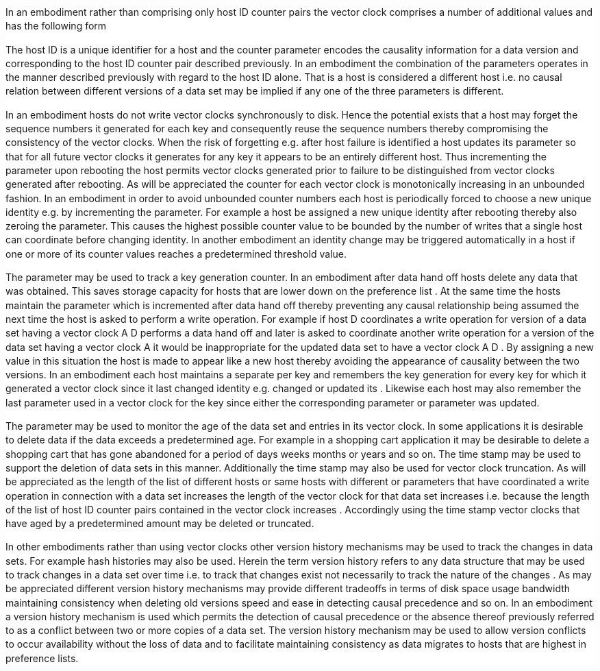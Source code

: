 In an embodiment rather than comprising only host ID counter pairs the vector clock comprises a number of additional values and has the following form 

The host ID is a unique identifier for a host and the counter parameter encodes the causality information for a data version and corresponding to the host ID counter pair described previously. In an embodiment the combination of the parameters operates in the manner described previously with regard to the host ID alone. That is a host is considered a different host i.e. no causal relation between different versions of a data set may be implied if any one of the three parameters is different.

In an embodiment hosts do not write vector clocks synchronously to disk. Hence the potential exists that a host may forget the sequence numbers it generated for each key and consequently reuse the sequence numbers thereby compromising the consistency of the vector clocks. When the risk of forgetting e.g. after host failure is identified a host updates its parameter so that for all future vector clocks it generates for any key it appears to be an entirely different host. Thus incrementing the parameter upon rebooting the host permits vector clocks generated prior to failure to be distinguished from vector clocks generated after rebooting. As will be appreciated the counter for each vector clock is monotonically increasing in an unbounded fashion. In an embodiment in order to avoid unbounded counter numbers each host is periodically forced to choose a new unique identity e.g. by incrementing the parameter. For example a host be assigned a new unique identity after rebooting thereby also zeroing the parameter. This causes the highest possible counter value to be bounded by the number of writes that a single host can coordinate before changing identity. In another embodiment an identity change may be triggered automatically in a host if one or more of its counter values reaches a predetermined threshold value.

The parameter may be used to track a key generation counter. In an embodiment after data hand off hosts delete any data that was obtained. This saves storage capacity for hosts that are lower down on the preference list . At the same time the hosts maintain the parameter which is incremented after data hand off thereby preventing any causal relationship being assumed the next time the host is asked to perform a write operation. For example if host D coordinates a write operation for version of a data set having a vector clock A D performs a data hand off and later is asked to coordinate another write operation for a version of the data set having a vector clock A it would be inappropriate for the updated data set to have a vector clock A D . By assigning a new value in this situation the host is made to appear like a new host thereby avoiding the appearance of causality between the two versions. In an embodiment each host maintains a separate per key and remembers the key generation for every key for which it generated a vector clock since it last changed identity e.g. changed or updated its . Likewise each host may also remember the last parameter used in a vector clock for the key since either the corresponding parameter or parameter was updated.

The parameter may be used to monitor the age of the data set and entries in its vector clock. In some applications it is desirable to delete data if the data exceeds a predetermined age. For example in a shopping cart application it may be desirable to delete a shopping cart that has gone abandoned for a period of days weeks months or years and so on. The time stamp may be used to support the deletion of data sets in this manner. Additionally the time stamp may also be used for vector clock truncation. As will be appreciated as the length of the list of different hosts or same hosts with different or parameters that have coordinated a write operation in connection with a data set increases the length of the vector clock for that data set increases i.e. because the length of the list of host ID counter pairs contained in the vector clock increases . Accordingly using the time stamp vector clocks that have aged by a predetermined amount may be deleted or truncated.

In other embodiments rather than using vector clocks other version history mechanisms may be used to track the changes in data sets. For example hash histories may also be used. Herein the term version history refers to any data structure that may be used to track changes in a data set over time i.e. to track that changes exist not necessarily to track the nature of the changes . As may be appreciated different version history mechanisms may provide different tradeoffs in terms of disk space usage bandwidth maintaining consistency when deleting old versions speed and ease in detecting causal precedence and so on. In an embodiment a version history mechanism is used which permits the detection of causal precedence or the absence thereof previously referred to as a conflict between two or more copies of a data set. The version history mechanism may be used to allow version conflicts to occur availability without the loss of data and to facilitate maintaining consistency as data migrates to hosts that are highest in preference lists.
